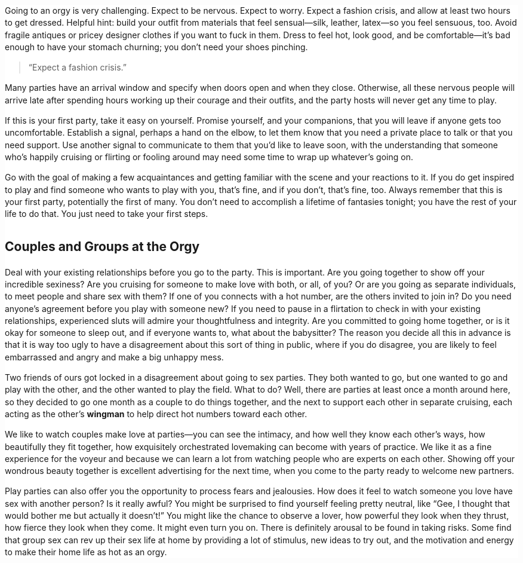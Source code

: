 Going to an orgy is very challenging. Expect to be nervous. Expect to worry. Expect a fashion crisis, and allow at least two hours to get dressed. Helpful hint: build your outfit from materials that feel sensual—silk, leather, latex—so you feel sensuous, too. Avoid fragile antiques or pricey designer clothes if you want to fuck in them. Dress to feel hot, look good, and be comfortable—it’s bad enough to have your stomach churning; you don’t need your shoes pinching.

> “Expect a fashion crisis.”

Many parties have an arrival window and specify when doors open and when they close. Otherwise, all these nervous people will arrive late after spending hours working up their courage and their outfits, and the party hosts will never get any time to play.

If this is your first party, take it easy on yourself. Promise yourself, and your companions, that you will leave if anyone gets too uncomfortable. Establish a signal, perhaps a hand on the elbow, to let them know that you need a private place to talk or that you need support. Use another signal to communicate to them that you’d like to leave soon, with the understanding that someone who’s happily cruising or flirting or fooling around may need some time to wrap up whatever’s going on.

Go with the goal of making a few acquaintances and getting familiar with the scene and your reactions to it. If you do get inspired to play and find someone who wants to play with you, that’s fine, and if you don’t, that’s fine, too. Always remember that this is your first party, potentially the first of many. You don’t need to accomplish a lifetime of fantasies tonight; you have the rest of your life to do that. You just need to take your first steps.

## Couples and Groups at the Orgy

Deal with your existing relationships before you go to the party. This is important. Are you going together to show off your incredible sexiness? Are you cruising for someone to make love with both, or all, of you? Or are you going as separate individuals, to meet people and share sex with them? If one of you connects with a hot number, are the others invited to join in? Do you need anyone’s agreement before you play with someone new? If you need to pause in a flirtation to check in with your existing relationships, experienced sluts will admire your thoughtfulness and integrity. Are you committed to going home together, or is it okay for someone to sleep out, and if everyone wants to, what about the babysitter? The reason you decide all this in advance is that it is way too ugly to have a disagreement about this sort of thing in public, where if you do disagree, you are likely to feel embarrassed and angry and make a big unhappy mess.

Two friends of ours got locked in a disagreement about going to sex parties. They both wanted to go, but one wanted to go and play with the other, and the other wanted to play the field. What to do? Well, there are parties at least once a month around here, so they decided to go one month as a couple to do things together, and the next to support each other in separate cruising, each acting as the other’s **wingman** to help direct hot numbers toward each other.

We like to watch couples make love at parties—you can see the intimacy, and how well they know each other’s ways, how beautifully they fit together, how exquisitely orchestrated lovemaking can become with years of practice. We like it as a fine experience for the voyeur and because we can learn a lot from watching people who are experts on each other. Showing off your wondrous beauty together is excellent advertising for the next time, when you come to the party ready to welcome new partners.

Play parties can also offer you the opportunity to process fears and jealousies. How does it feel to watch someone you love have sex with another person? Is it really awful? You might be surprised to find yourself feeling pretty neutral, like “Gee, I thought that would bother me but actually it doesn’t!” You might like the chance to observe a lover, how powerful they look when they thrust, how fierce they look when they come. It might even turn you on. There is definitely arousal to be found in taking risks. Some find that group sex can rev up their sex life at home by providing a lot of stimulus, new ideas to try out, and the motivation and energy to make their home life as hot as an orgy.
